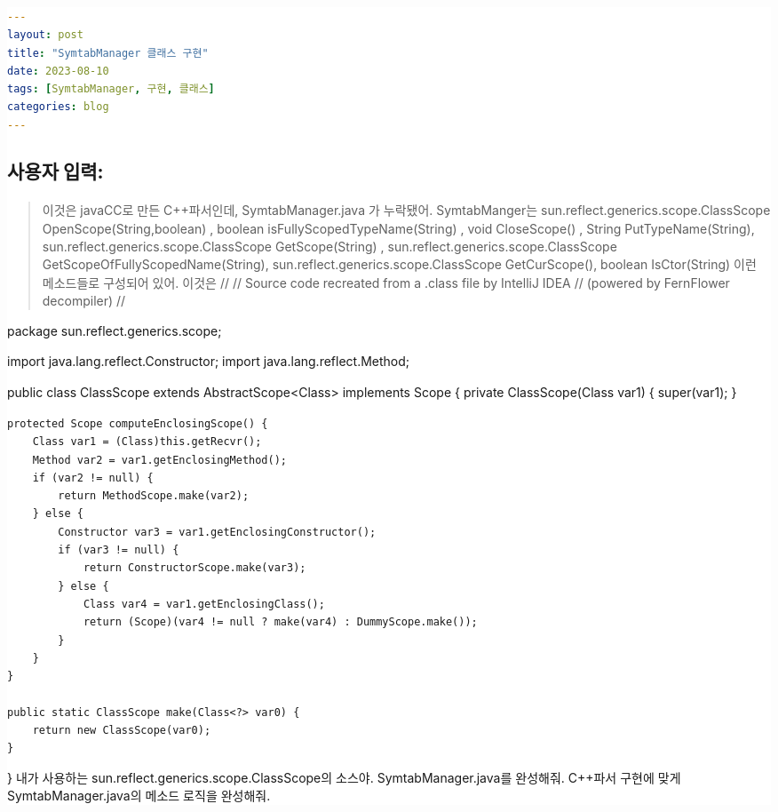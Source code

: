 ```yaml
---
layout: post
title: "SymtabManager 클래스 구현"
date: 2023-08-10
tags: [SymtabManager, 구현, 클래스]
categories: blog
---
```


## 사용자 입력:
> 이것은 javaCC로 만든 C++파서인데,  SymtabManager.java 가 누락됐어. SymtabManger는 sun.reflect.generics.scope.ClassScope OpenScope(String,boolean) , boolean isFullyScopedTypeName(String) , void CloseScope() , String PutTypeName(String), sun.reflect.generics.scope.ClassScope GetScope(String) , sun.reflect.generics.scope.ClassScope GetScopeOfFullyScopedName(String), sun.reflect.generics.scope.ClassScope GetCurScope(), boolean IsCtor(String) 이런 메소드들로 구성되어 있어.  이것은 //
// Source code recreated from a .class file by IntelliJ IDEA
// (powered by FernFlower decompiler)
//

package sun.reflect.generics.scope;

import java.lang.reflect.Constructor;
import java.lang.reflect.Method;

public class ClassScope extends AbstractScope<Class<?>> implements Scope {
    private ClassScope(Class<?> var1) {
        super(var1);
    }

    protected Scope computeEnclosingScope() {
        Class var1 = (Class)this.getRecvr();
        Method var2 = var1.getEnclosingMethod();
        if (var2 != null) {
            return MethodScope.make(var2);
        } else {
            Constructor var3 = var1.getEnclosingConstructor();
            if (var3 != null) {
                return ConstructorScope.make(var3);
            } else {
                Class var4 = var1.getEnclosingClass();
                return (Scope)(var4 != null ? make(var4) : DummyScope.make());
            }
        }
    }

    public static ClassScope make(Class<?> var0) {
        return new ClassScope(var0);
    }
}
내가 사용하는 sun.reflect.generics.scope.ClassScope의 소스야. SymtabManager.java를 완성해줘. C++파서 구현에 맞게 SymtabManager.java의 메소드 로직을 완성해줘.

